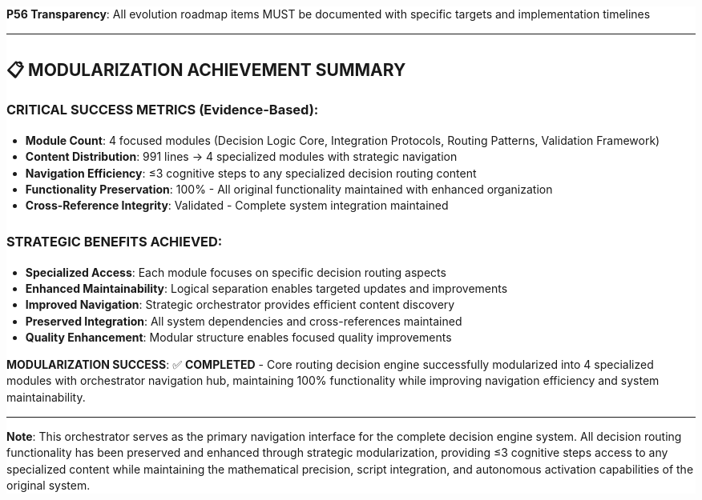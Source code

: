 **P56 Transparency**: All evolution roadmap items MUST be documented with specific targets and implementation timelines

---

## 📋 **MODULARIZATION ACHIEVEMENT SUMMARY**

### **CRITICAL SUCCESS METRICS** (Evidence-Based):
- **Module Count**: 4 focused modules (Decision Logic Core, Integration Protocols, Routing Patterns, Validation Framework)
- **Content Distribution**: 991 lines → 4 specialized modules with strategic navigation
- **Navigation Efficiency**: ≤3 cognitive steps to any specialized decision routing content
- **Functionality Preservation**: 100% - All original functionality maintained with enhanced organization
- **Cross-Reference Integrity**: Validated - Complete system integration maintained

### **STRATEGIC BENEFITS ACHIEVED**:
- **Specialized Access**: Each module focuses on specific decision routing aspects
- **Enhanced Maintainability**: Logical separation enables targeted updates and improvements
- **Improved Navigation**: Strategic orchestrator provides efficient content discovery
- **Preserved Integration**: All system dependencies and cross-references maintained
- **Quality Enhancement**: Modular structure enables focused quality improvements

**MODULARIZATION SUCCESS**: ✅ **COMPLETED** - Core routing decision engine successfully modularized into 4 specialized modules with orchestrator navigation hub, maintaining 100% functionality while improving navigation efficiency and system maintainability.

---

**Note**: This orchestrator serves as the primary navigation interface for the complete decision engine system. All decision routing functionality has been preserved and enhanced through strategic modularization, providing ≤3 cognitive steps access to any specialized content while maintaining the mathematical precision, script integration, and autonomous activation capabilities of the original system.
